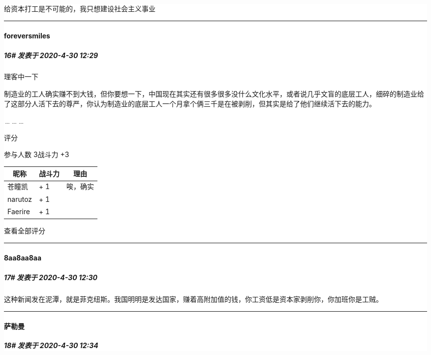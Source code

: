 给资本打工是不可能的，我只想建设社会主义事业







*****

####  foreversmiles  
##### 16#       发表于 2020-4-30 12:29




理客中一下

制造业的工人确实赚不到大钱，但你要想一下，中国现在其实还有很多很多没什么文化水平，或者说几乎文盲的底层工人，细碎的制造业给了这部分人活下去的尊严，你认为制造业的底层工人一个月拿个俩三千是在被剥削，但其实是给了他们继续活下去的能力。



﹍﹍﹍

评分





 参与人数 3战斗力 +3

|昵称|战斗力|理由|
|----|---|---|
| 苍瞳凯| + 1|唉，确实|
| narutoz| + 1||
| Faerire| + 1||



查看全部评分






*****

####  8aa8aa8aa  
##### 17#       发表于 2020-4-30 12:30




这种新闻发在泥潭，就是菲克纽斯。我国明明是发达国家，赚着高附加值的钱，你工资低是资本家剥削你，你加班你是工贼。







*****

####  萨勒曼  
##### 18#       发表于 2020-4-30 12:34
